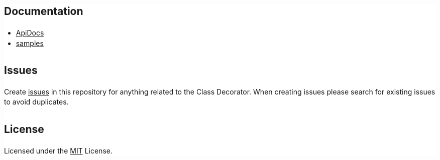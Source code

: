 ## Documentation
- [ApiDocs](https://geckoai.github.io/class-mirror/)
- [samples](https://github.com/geckoai/class-mirror/tree/master/sample)


## Issues
Create [issues](https://github.com/geckoai/class-mirror/issues) in this repository for anything related to the Class Decorator. When creating issues please search for existing issues to avoid duplicates.


## License
Licensed under the [MIT](https://github.com/geckoai/class-mirror/blob/master/LICENSE) License.
